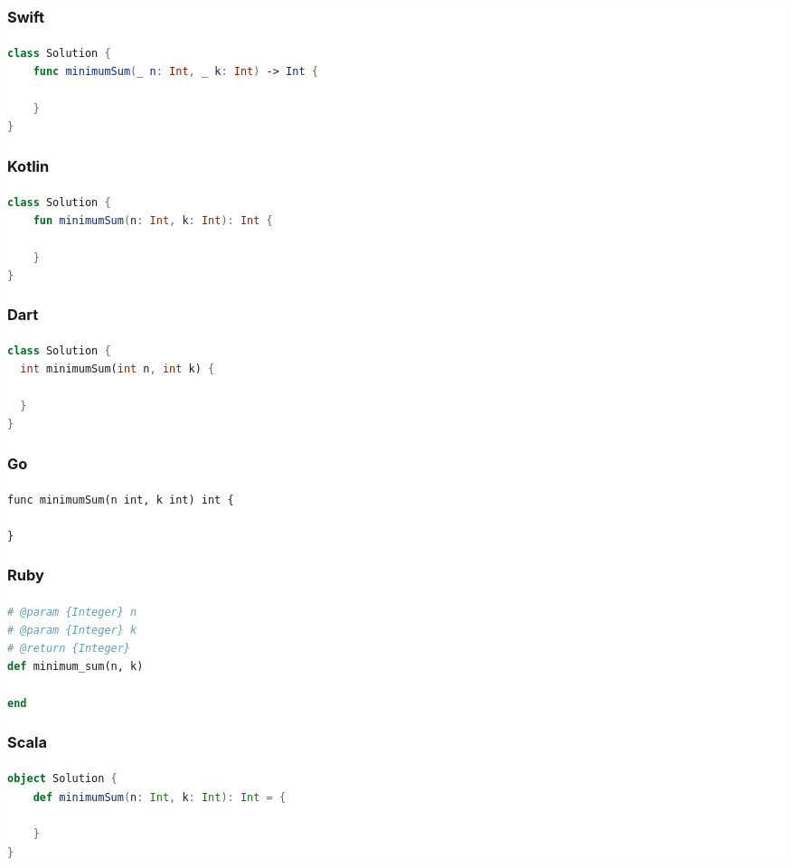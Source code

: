 ### Swift

```swift
class Solution {
    func minimumSum(_ n: Int, _ k: Int) -> Int {
        
    }
}
```

### Kotlin

```kotlin
class Solution {
    fun minimumSum(n: Int, k: Int): Int {
        
    }
}
```

### Dart

```dart
class Solution {
  int minimumSum(int n, int k) {
    
  }
}
```

### Go

```golang
func minimumSum(n int, k int) int {
    
}
```

### Ruby

```ruby
# @param {Integer} n
# @param {Integer} k
# @return {Integer}
def minimum_sum(n, k)
    
end
```

### Scala

```scala
object Solution {
    def minimumSum(n: Int, k: Int): Int = {
        
    }
}
```
